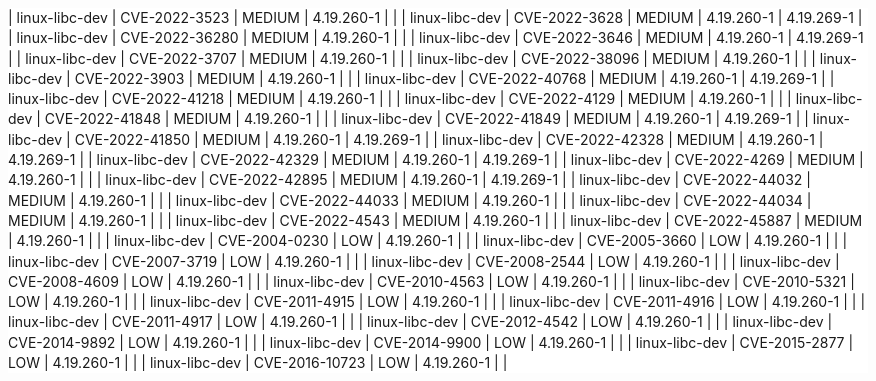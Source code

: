 | linux-libc-dev         |    CVE-2022-3523   |   MEDIUM  |  4.19.260-1 |  |
| linux-libc-dev         |    CVE-2022-3628   |   MEDIUM  |  4.19.260-1 | 4.19.269-1 |
| linux-libc-dev         |    CVE-2022-36280   |   MEDIUM  |  4.19.260-1 |  |
| linux-libc-dev         |    CVE-2022-3646   |   MEDIUM  |  4.19.260-1 | 4.19.269-1 |
| linux-libc-dev         |    CVE-2022-3707   |   MEDIUM  |  4.19.260-1 |  |
| linux-libc-dev         |    CVE-2022-38096   |   MEDIUM  |  4.19.260-1 |  |
| linux-libc-dev         |    CVE-2022-3903   |   MEDIUM  |  4.19.260-1 |  |
| linux-libc-dev         |    CVE-2022-40768   |   MEDIUM  |  4.19.260-1 | 4.19.269-1 |
| linux-libc-dev         |    CVE-2022-41218   |   MEDIUM  |  4.19.260-1 |  |
| linux-libc-dev         |    CVE-2022-4129   |   MEDIUM  |  4.19.260-1 |  |
| linux-libc-dev         |    CVE-2022-41848   |   MEDIUM  |  4.19.260-1 |  |
| linux-libc-dev         |    CVE-2022-41849   |   MEDIUM  |  4.19.260-1 | 4.19.269-1 |
| linux-libc-dev         |    CVE-2022-41850   |   MEDIUM  |  4.19.260-1 | 4.19.269-1 |
| linux-libc-dev         |    CVE-2022-42328   |   MEDIUM  |  4.19.260-1 | 4.19.269-1 |
| linux-libc-dev         |    CVE-2022-42329   |   MEDIUM  |  4.19.260-1 | 4.19.269-1 |
| linux-libc-dev         |    CVE-2022-4269   |   MEDIUM  |  4.19.260-1 |  |
| linux-libc-dev         |    CVE-2022-42895   |   MEDIUM  |  4.19.260-1 | 4.19.269-1 |
| linux-libc-dev         |    CVE-2022-44032   |   MEDIUM  |  4.19.260-1 |  |
| linux-libc-dev         |    CVE-2022-44033   |   MEDIUM  |  4.19.260-1 |  |
| linux-libc-dev         |    CVE-2022-44034   |   MEDIUM  |  4.19.260-1 |  |
| linux-libc-dev         |    CVE-2022-4543   |   MEDIUM  |  4.19.260-1 |  |
| linux-libc-dev         |    CVE-2022-45887   |   MEDIUM  |  4.19.260-1 |  |
| linux-libc-dev         |    CVE-2004-0230   |   LOW  |  4.19.260-1 |  |
| linux-libc-dev         |    CVE-2005-3660   |   LOW  |  4.19.260-1 |  |
| linux-libc-dev         |    CVE-2007-3719   |   LOW  |  4.19.260-1 |  |
| linux-libc-dev         |    CVE-2008-2544   |   LOW  |  4.19.260-1 |  |
| linux-libc-dev         |    CVE-2008-4609   |   LOW  |  4.19.260-1 |  |
| linux-libc-dev         |    CVE-2010-4563   |   LOW  |  4.19.260-1 |  |
| linux-libc-dev         |    CVE-2010-5321   |   LOW  |  4.19.260-1 |  |
| linux-libc-dev         |    CVE-2011-4915   |   LOW  |  4.19.260-1 |  |
| linux-libc-dev         |    CVE-2011-4916   |   LOW  |  4.19.260-1 |  |
| linux-libc-dev         |    CVE-2011-4917   |   LOW  |  4.19.260-1 |  |
| linux-libc-dev         |    CVE-2012-4542   |   LOW  |  4.19.260-1 |  |
| linux-libc-dev         |    CVE-2014-9892   |   LOW  |  4.19.260-1 |  |
| linux-libc-dev         |    CVE-2014-9900   |   LOW  |  4.19.260-1 |  |
| linux-libc-dev         |    CVE-2015-2877   |   LOW  |  4.19.260-1 |  |
| linux-libc-dev         |    CVE-2016-10723   |   LOW  |  4.19.260-1 |  |